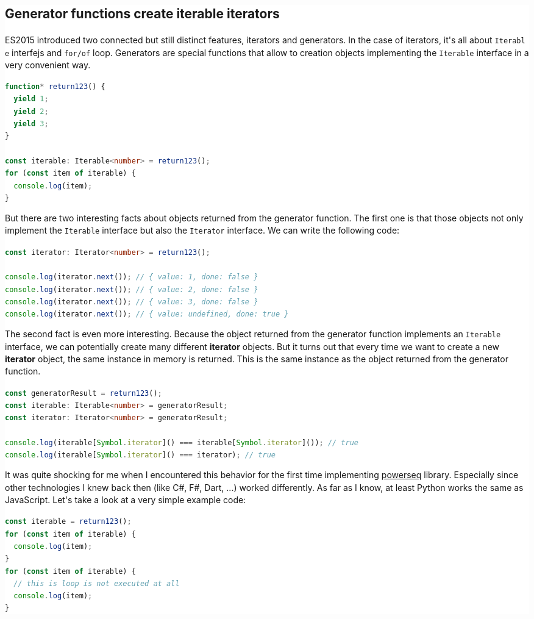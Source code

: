 ## Generator functions create iterable iterators

ES2015 introduced two connected but still distinct features, iterators and generators. In the case of iterators, it's all about `Iterable` interfejs and `for/of` loop. Generators are special functions that allow to creation objects implementing the `Iterable` interface in a very convenient way.

```typescript
function* return123() {
  yield 1;
  yield 2;
  yield 3;
}

const iterable: Iterable<number> = return123();
for (const item of iterable) {
  console.log(item);
}
```

But there are two interesting facts about objects returned from the generator function. The first one is that those objects not only implement the `Iterable` interface but also the `Iterator` interface. We can write the following code:

```typescript
const iterator: Iterator<number> = return123();

console.log(iterator.next()); // { value: 1, done: false }
console.log(iterator.next()); // { value: 2, done: false }
console.log(iterator.next()); // { value: 3, done: false }
console.log(iterator.next()); // { value: undefined, done: true }
```

The second fact is even more interesting. Because the object returned from the generator function implements an `Iterable` interface, we can potentially create many different **iterator** objects. But it turns out that every time we want to create a new **iterator** object, the same instance in memory is returned. This is the same instance as the object returned from the generator function.

```typescript
const generatorResult = return123();
const iterable: Iterable<number> = generatorResult;
const iterator: Iterator<number> = generatorResult;

console.log(iterable[Symbol.iterator]() === iterable[Symbol.iterator]()); // true
console.log(iterable[Symbol.iterator]() === iterator); // true
```

It was quite shocking for me when I encountered this behavior for the first time implementing [powerseq](https://github.com/marcinnajder/powerseq) library. Especially since other technologies I knew back then (like C#, F#, Dart, ...) worked differently. As far as I know, at least Python works the same as JavaScript. Let's take a look at a very simple example code:

```typescript
const iterable = return123();
for (const item of iterable) {
  console.log(item);
}
for (const item of iterable) {
  // this is loop is not executed at all
  console.log(item);
}
```
